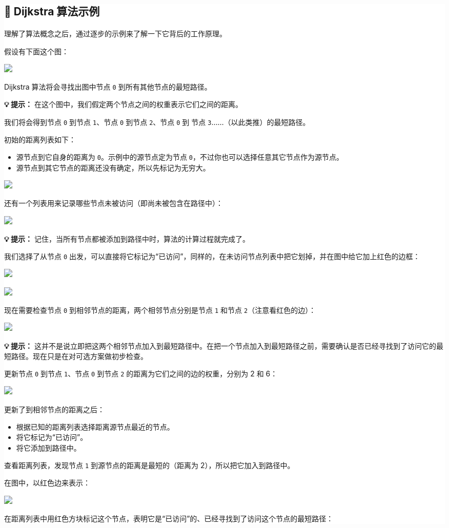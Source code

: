 ## 🔹 Dijkstra 算法示例

理解了算法概念之后，通过逐步的示例来了解一下它背后的工作原理。

假设有下面这个图：

![](https://www.freecodecamp.org/news/content/images/2020/06/image-76.png)

Dijkstra 算法将会寻找出图中节点 `0` 到所有其他节点的最短路径。

**💡 提示：** 在这个图中，我们假定两个节点之间的权重表示它们之间的距离。

我们将会得到节点 `0` 到节点 `1`、节点 `0` 到节点 `2`、节点 `0` 到 节点 `3`……（以此类推）的最短路径。

初始的距离列表如下：

-   源节点到它自身的距离为 `0`。示例中的源节点定为节点 `0`，不过你也可以选择任意其它节点作为源节点。
-   源节点到其它节点的距离还没有确定，所以先标记为无穷大。

![](https://www.freecodecamp.org/news/content/images/2020/06/image-77.png)

还有一个列表用来记录哪些节点未被访问（即尚未被包含在路径中）：

![](https://www.freecodecamp.org/news/content/images/2020/06/image-78.png)

**💡 提示：** 记住，当所有节点都被添加到路径中时，算法的计算过程就完成了。

我们选择了从节点 `0` 出发，可以直接将它标记为“已访问”，同样的，在未访问节点列表中把它划掉，并在图中给它加上红色的边框：

![](https://www.freecodecamp.org/news/content/images/2020/06/image-87.png)

![](https://www.freecodecamp.org/news/content/images/2020/06/image-83.png)

现在需要检查节点 `0` 到相邻节点的距离，两个相邻节点分别是节点 `1` 和节点 `2`（注意看红色的边）：

![](https://www.freecodecamp.org/news/content/images/2020/06/image-89.png)

**💡 提示：** 这并不是说立即把这两个相邻节点加入到最短路径中。在把一个节点加入到最短路径之前，需要确认是否已经寻找到了访问它的最短路径。现在只是在对可选方案做初步检查。

更新节点 `0` 到节点 `1`、节点 `0` 到节点 `2` 的距离为它们之间的边的权重，分别为 2 和 6：

![](https://www.freecodecamp.org/news/content/images/2020/06/image-90.png)

更新了到相邻节点的距离之后：

-   根据已知的距离列表选择距离源节点最近的节点。
-   将它标记为“已访问”。
-   将它添加到路径中。

查看距离列表，发现节点 `1` 到源节点的距离是最短的（距离为 2），所以把它加入到路径中。

在图中，以红色边来表示：

![](https://www.freecodecamp.org/news/content/images/2020/06/image-94.png)

在距离列表中用红色方块标记这个节点，表明它是“已访问”的、已经寻找到了访问这个节点的最短路径：
